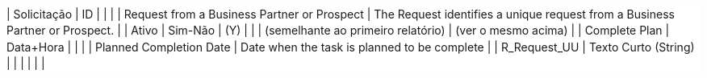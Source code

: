|           Solicitação           |                ID                 |                                                                                                                                              |                             |                                                                                                                                                                                                                                                |                Request from a Business Partner or Prospect                 |                                                                                                                                                                                                                                                                                                                          The Request identifies a unique request from a Business Partner or Prospect.                                                                                                                                                                                                                                                                                                                           |
|              Ativo              |              Sim-Não              |                                                                     (Y)                                                                      |                             |                                                                                                                                                                                                                                                |                     (semelhante ao primeiro relatório)                     |                                                                                                                                                                                                                                                                                                                                                       (ver o mesmo acima)                                                                                                                                                                                                                                                                                                                                                       |
|          Complete Plan          |             Data+Hora             |                                                                                                                                              |                             |                                                                                                                                                                                                                                                |                          Planned Completion Date                           |                                                                                                                                                                                                                                                                                                                                          Date when the task is planned to be complete                                                                                                                                                                                                                                                                                                                                           |
|         R\_Request\_UU          |       Texto Curto (String)        |                                                                                                                                              |                             |                                                                                                                                                                                                                                                |                                                                            |                                                                                                                                                                                                                                                                                                                                                                                                                                                                                                                                                                                                                                                                                                                                 |